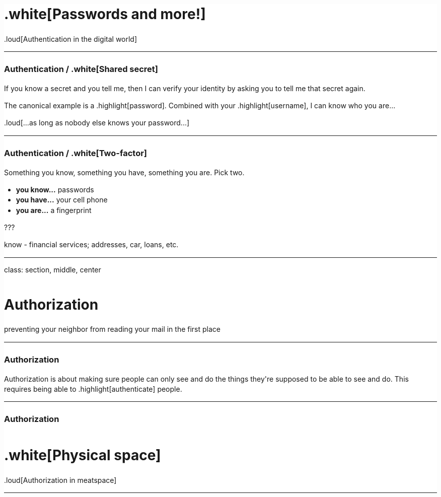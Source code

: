 # .white[Passwords and more!]
.loud[Authentication in the digital world]

---

### Authentication / .white[Shared secret]

If you know a secret and you tell me, then I can verify your identity
by asking you to tell me that secret again.

The canonical example is a .highlight[password].  Combined with your
.highlight[username], I can know who you are...

.loud[...as long as nobody else knows your password...]

---

### Authentication / .white[Two-factor]

Something you know, something you have, something you are. Pick two.

* **you know...** passwords
* **you have...** your cell phone
* **you are...** a fingerprint

???

know - financial services; addresses, car, loans, etc.

---

class: section, middle, center
# Authorization
preventing your neighbor from reading your mail in the first place

---

### Authorization

Authorization is about making sure people can only see and do the things
they're supposed to be able to see and do.  This requires being able to
.highlight[authenticate] people.

---

### Authorization

# .white[Physical space]
.loud[Authorization in meatspace]

---
